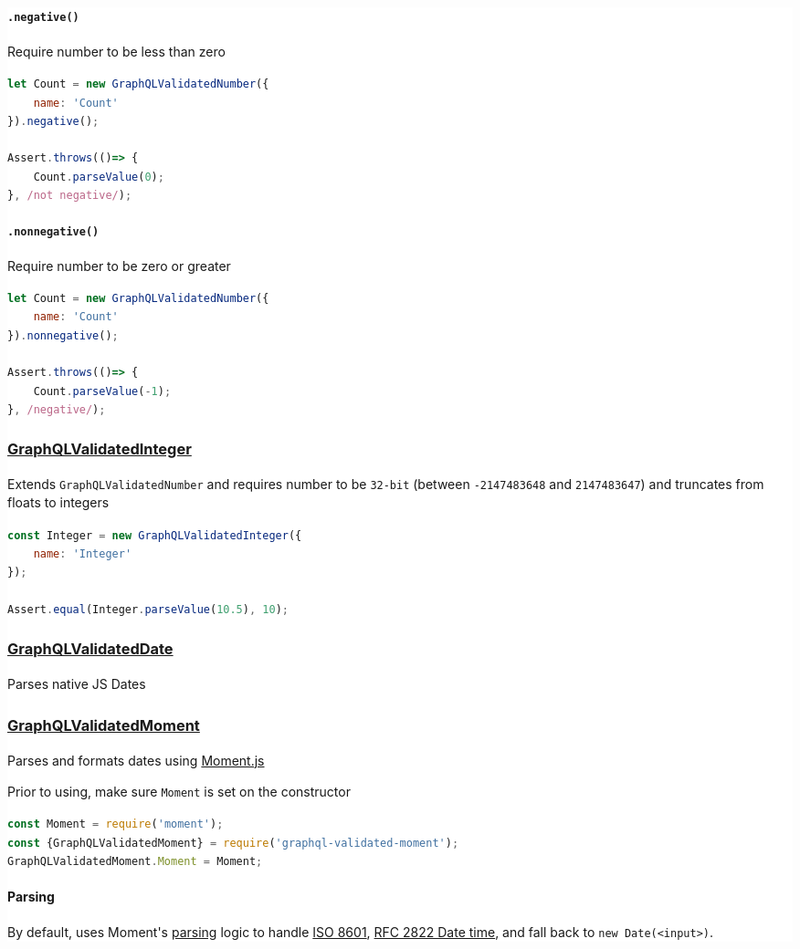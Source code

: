 #### `.negative()`
Require number to be less than zero
```js
let Count = new GraphQLValidatedNumber({
	name: 'Count'
}).negative();

Assert.throws(()=> {
	Count.parseValue(0);
}, /not negative/);
```

#### `.nonnegative()`
Require number to be zero or greater
```js
let Count = new GraphQLValidatedNumber({
	name: 'Count'
}).nonnegative();

Assert.throws(()=> {
	Count.parseValue(-1);
}, /negative/);
```

### [GraphQLValidatedInteger](./src/GraphQLValidatedInteger.js)
Extends `GraphQLValidatedNumber` and requires number to be `32-bit` (between `-2147483648` and `2147483647`) and truncates from floats to integers

```js
const Integer = new GraphQLValidatedInteger({
	name: 'Integer'
});

Assert.equal(Integer.parseValue(10.5), 10);
```

### [GraphQLValidatedDate](./src/GraphQLValidateDate.js)
Parses native JS Dates

### [GraphQLValidatedMoment](./src/GraphQLValidatedMoment.js)
Parses and formats dates using [Moment.js](https://momentjs.com/)

Prior to using, make sure `Moment` is set on the constructor
```js
const Moment = require('moment');
const {GraphQLValidatedMoment} = require('graphql-validated-moment');
GraphQLValidatedMoment.Moment = Moment;
```

#### Parsing
By default, uses Moment's [parsing](https://momentjs.com/docs/#/parsing/) logic to handle [ISO 8601](https://en.wikipedia.org/wiki/ISO_8601), [RFC 2822 Date time](https://tools.ietf.org/html/rfc2822#section-3.3), and fall back to `new Date(<input>)`.
